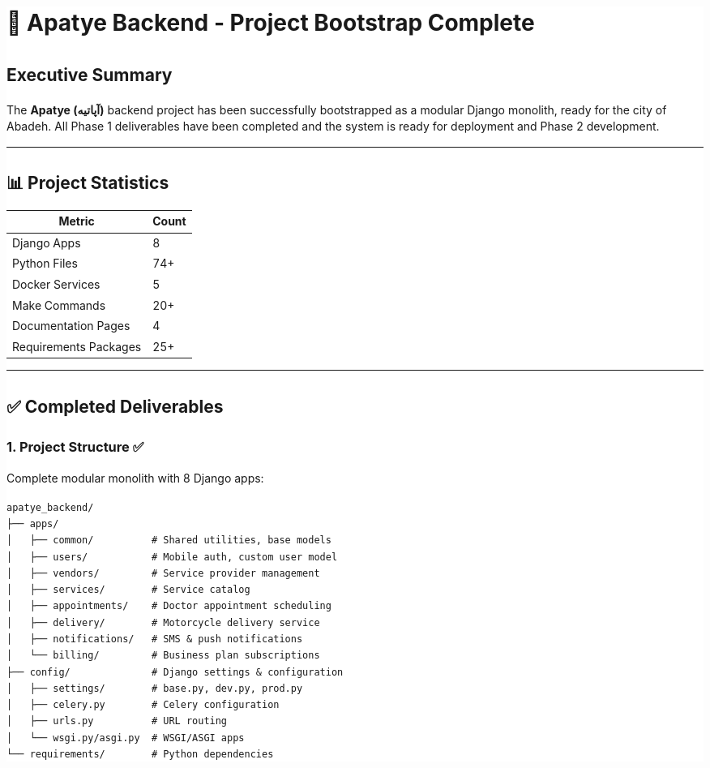 # 🎉 Apatye Backend - Project Bootstrap Complete

## Executive Summary

The **Apatye (آپاتیه)** backend project has been successfully bootstrapped as a modular Django monolith, ready for the city of Abadeh. All Phase 1 deliverables have been completed and the system is ready for deployment and Phase 2 development.

---

## 📊 Project Statistics

| Metric | Count |
|--------|-------|
| Django Apps | 8 |
| Python Files | 74+ |
| Docker Services | 5 |
| Make Commands | 20+ |
| Documentation Pages | 4 |
| Requirements Packages | 25+ |

---

## ✅ Completed Deliverables

### 1. Project Structure ✅

Complete modular monolith with 8 Django apps:

```
apatye_backend/
├── apps/
│   ├── common/          # Shared utilities, base models
│   ├── users/           # Mobile auth, custom user model
│   ├── vendors/         # Service provider management
│   ├── services/        # Service catalog
│   ├── appointments/    # Doctor appointment scheduling
│   ├── delivery/        # Motorcycle delivery service
│   ├── notifications/   # SMS & push notifications
│   └── billing/         # Business plan subscriptions
├── config/              # Django settings & configuration
│   ├── settings/        # base.py, dev.py, prod.py
│   ├── celery.py        # Celery configuration
│   ├── urls.py          # URL routing
│   └── wsgi.py/asgi.py  # WSGI/ASGI apps
└── requirements/        # Python dependencies
```
